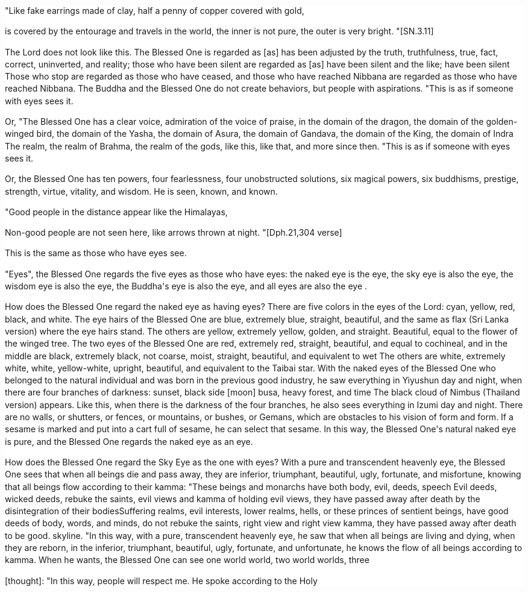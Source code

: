 "Like fake earrings made of clay, half a penny of copper covered with gold,

is covered by the entourage and travels in the world, the inner is not pure, the
outer is very bright. "[SN.3.11]

The Lord does not look like this. The Blessed One is regarded as [as] has been
adjusted by the truth, truthfulness, true, fact, correct, uninverted, and
reality; those who have been silent are regarded as [as] have been silent and
the like; have been silent Those who stop are regarded as those who have ceased,
and those who have reached Nibbana are regarded as those who have reached
Nibbana. The Buddha and the Blessed One do not create behaviors, but people with
aspirations. "This is as if someone with eyes sees it.

Or, "The Blessed One has a clear voice, admiration of the voice of praise, in
the domain of the dragon, the domain of the golden-winged bird, the domain of
the Yasha, the domain of Asura, the domain of Gandava, the domain of the King,
the domain of Indra The realm, the realm of Brahma, the realm of the gods, like
this, like that, and more since then. "This is as if someone with eyes sees it.

Or, the Blessed One has ten powers, four fearlessness, four unobstructed
solutions, six magical powers, six buddhisms, prestige, strength, virtue,
vitality, and wisdom. He is seen, known, and known.

"Good people in the distance appear like the Himalayas,

Non-good people are not seen here, like arrows thrown at night. "[Dph.21,304
verse]

This is the same as those who have eyes see.

"Eyes", the Blessed One regards the five eyes as those who have eyes: the naked
eye is the eye, the sky eye is also the eye, the wisdom eye is also the eye, the
Buddha's eye is also the eye, and all eyes are also the eye .

How does the Blessed One regard the naked eye as having eyes? There are five
colors in the eyes of the Lord: cyan, yellow, red, black, and white. The eye
hairs of the Blessed One are blue, extremely blue, straight, beautiful, and the
same as flax (Sri Lanka version) where the eye hairs stand. The others are
yellow, extremely yellow, golden, and straight. Beautiful, equal to the flower
of the winged tree. The two eyes of the Blessed One are red, extremely red,
straight, beautiful, and equal to cochineal, and in the middle are black,
extremely black, not coarse, moist, straight, beautiful, and equivalent to wet
The others are white, extremely white, white, yellow-white, upright, beautiful,
and equivalent to the Taibai star. With the naked eyes of the Blessed One who
belonged to the natural individual and was born in the previous good industry,
he saw everything in Yiyushun day and night, when there are four branches of
darkness: sunset, black side [moon] busa, heavy forest, and time The black cloud
of Nimbus (Thailand version) appears. Like this, when there is the darkness of
the four branches, he also sees everything in Izumi day and night. There are no
walls, or shutters, or fences, or mountains, or bushes, or Gemans, which are
obstacles to his vision of form and form. If a sesame is marked and put into a
cart full of sesame, he can select that sesame. In this way, the Blessed One's
natural naked eye is pure, and the Blessed One regards the naked eye as an eye.

How does the Blessed One regard the Sky Eye as the one with eyes? With a pure
and transcendent heavenly eye, the Blessed One sees that when all beings die and
pass away, they are inferior, triumphant, beautiful, ugly, fortunate, and
misfortune, knowing that all beings flow according to their kamma: "These beings
and monarchs have both body, evil, deeds, speech Evil deeds, wicked deeds,
rebuke the saints, evil views and kamma of holding evil views, they have passed
away after death by the disintegration of their bodiesSuffering realms, evil
interests, lower realms, hells, or these princes of sentient beings, have good
deeds of body, words, and minds, do not rebuke the saints, right view and right
view kamma, they have passed away after death to be good. skyline. "In this way,
with a pure, transcendent heavenly eye, he saw that when all beings are living
and dying, when they are reborn, in the inferior, triumphant, beautiful, ugly,
fortunate, and unfortunate, he knows the flow of all beings according to kamma.
When he wants, the Blessed One can see one world world, two world worlds, three

[thought]: "In this way, people will respect me. He spoke according to the Holy